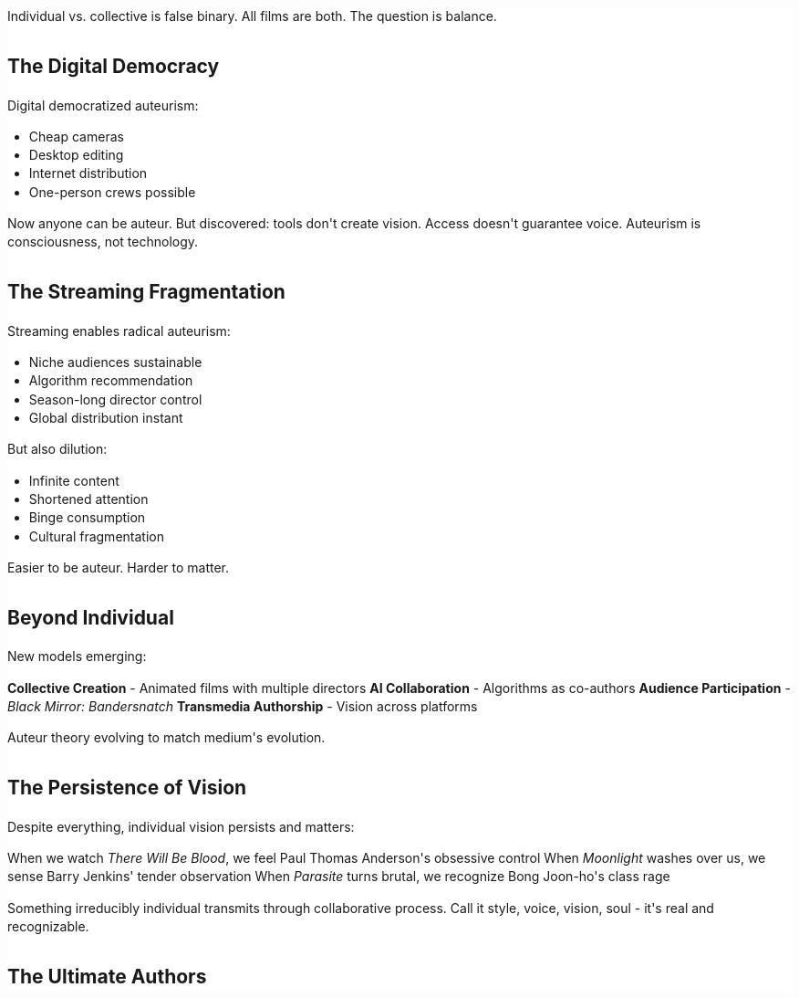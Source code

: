 Individual vs. collective is false binary. All films are both. The question is balance.

## The Digital Democracy

Digital democratized auteurism:
- Cheap cameras
- Desktop editing
- Internet distribution
- One-person crews possible

Now anyone can be auteur. But discovered: tools don't create vision. Access doesn't guarantee voice. Auteurism is consciousness, not technology.

## The Streaming Fragmentation

Streaming enables radical auteurism:
- Niche audiences sustainable
- Algorithm recommendation
- Season-long director control
- Global distribution instant

But also dilution:
- Infinite content
- Shortened attention
- Binge consumption
- Cultural fragmentation

Easier to be auteur. Harder to matter.

## Beyond Individual

New models emerging:

**Collective Creation** - Animated films with multiple directors
**AI Collaboration** - Algorithms as co-authors
**Audience Participation** - *Black Mirror: Bandersnatch*
**Transmedia Authorship** - Vision across platforms

Auteur theory evolving to match medium's evolution.

## The Persistence of Vision

Despite everything, individual vision persists and matters:

When we watch *There Will Be Blood*, we feel Paul Thomas Anderson's obsessive control
When *Moonlight* washes over us, we sense Barry Jenkins' tender observation
When *Parasite* turns brutal, we recognize Bong Joon-ho's class rage

Something irreducibly individual transmits through collaborative process. Call it style, voice, vision, soul - it's real and recognizable.

## The Ultimate Authors
